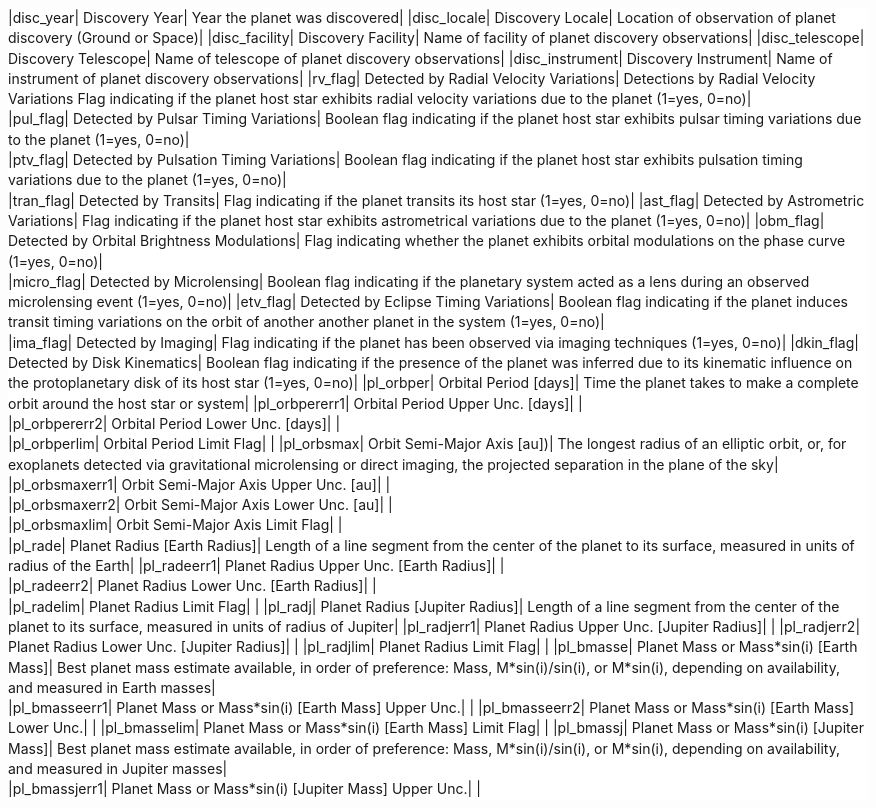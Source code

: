 |disc_year|          Discovery Year|                                               Year the planet was discovered|
|disc_locale|        Discovery Locale|                                             Location of observation of planet discovery (Ground or Space)|
|disc_facility|      Discovery Facility|                                           Name of facility of planet discovery observations|
|disc_telescope|     Discovery Telescope|                                          Name of telescope of planet discovery observations|
|disc_instrument|    Discovery Instrument|                                         Name of instrument of planet discovery observations|
|rv_flag|            Detected by Radial Velocity Variations|                       Detections by Radial Velocity Variations Flag indicating if the planet host star exhibits radial velocity variations due to the planet (1=yes, 0=no)|                  
|pul_flag|           Detected by Pulsar Timing Variations|                         Boolean flag indicating if the planet host star exhibits pulsar timing variations due to the planet (1=yes, 0=no)|         
|ptv_flag|           Detected by Pulsation Timing Variations|                      Boolean flag indicating if the planet host star exhibits pulsation timing variations due to the planet (1=yes, 0=no)|            
|tran_flag|          Detected by Transits|                                         Flag indicating if the planet transits its host star (1=yes, 0=no)|
|ast_flag|           Detected by Astrometric Variations|                           Flag indicating if the planet host star exhibits astrometrical variations due to the planet (1=yes, 0=no)| 
|obm_flag|           Detected by Orbital Brightness Modulations|                   Flag indicating whether the planet exhibits orbital modulations on the phase curve (1=yes, 0=no)|      
|micro_flag|         Detected by Microlensing|                                     Boolean flag indicating if the planetary system acted as a lens during an observed microlensing event (1=yes, 0=no)|
|etv_flag|           Detected by Eclipse Timing Variations|                        Boolean flag indicating if the planet induces transit timing variations on the orbit of another another planet in the system (1=yes, 0=no)|          
|ima_flag|           Detected by Imaging|                                          Flag indicating if the planet has been observed via imaging techniques (1=yes, 0=no)|
|dkin_flag|          Detected by Disk Kinematics|                                  Boolean flag indicating if the presence of the planet was inferred due to its kinematic influence on the protoplanetary disk of its host star (1=yes, 0=no)|
|pl_orbper|          Orbital Period [days]|                                        Time the planet takes to make a complete orbit around the host star or system|
|pl_orbpererr1|      Orbital Period Upper Unc. [days]|                             |     
|pl_orbpererr2|      Orbital Period Lower Unc. [days]|                             |     
|pl_orbperlim|       Orbital Period Limit Flag|                                    |
|pl_orbsmax|         Orbit Semi-Major Axis [au])|                                  The longest radius of an elliptic orbit, or, for exoplanets detected via gravitational microlensing or direct imaging, the projected separation in the plane of the sky| 
|pl_orbsmaxerr1|     Orbit Semi-Major Axis Upper Unc. [au]|                        |          
|pl_orbsmaxerr2|     Orbit Semi-Major Axis Lower Unc. [au]|                        |          
|pl_orbsmaxlim|      Orbit Semi-Major Axis Limit Flag|                             |     
|pl_rade|            Planet Radius [Earth Radius]|                                 Length of a line segment from the center of the planet to its surface, measured in units of radius of the Earth| 
|pl_radeerr1|        Planet Radius Upper Unc. [Earth Radius]|                      |            
|pl_radeerr2|        Planet Radius Lower Unc. [Earth Radius]|                      |            
|pl_radelim|         Planet Radius Limit Flag|                                     | 
|pl_radj|            Planet Radius [Jupiter Radius]|                               Length of a line segment from the center of the planet to its surface, measured in units of radius of Jupiter|
|pl_radjerr1|        Planet Radius Upper Unc. [Jupiter Radius]|                    |
|pl_radjerr2|        Planet Radius Lower Unc. [Jupiter Radius]|                    |
|pl_radjlim|         Planet Radius Limit Flag|                                     |
|pl_bmasse|          Planet Mass or Mass\*sin(i) [Earth Mass]|                     Best planet mass estimate available, in order of preference: Mass, M\*sin(i)/sin(i), or M\*sin(i), depending on availability, and measured in Earth masses|   
|pl_bmasseerr1|      Planet Mass or Mass\*sin(i) [Earth Mass] Upper Unc.|          |
|pl_bmasseerr2|      Planet Mass or Mass\*sin(i) [Earth Mass] Lower Unc.|          |
|pl_bmasselim|       Planet Mass or Mass\*sin(i) [Earth Mass] Limit Flag|          |
|pl_bmassj|          Planet Mass or Mass\*sin(i) [Jupiter Mass]|                   Best planet mass estimate available, in order of preference: Mass, M\*sin(i)/sin(i), or M\*sin(i), depending on availability, and measured in Jupiter masses|   
|pl_bmassjerr1|      Planet Mass or Mass\*sin(i) [Jupiter Mass] Upper Unc.|        |